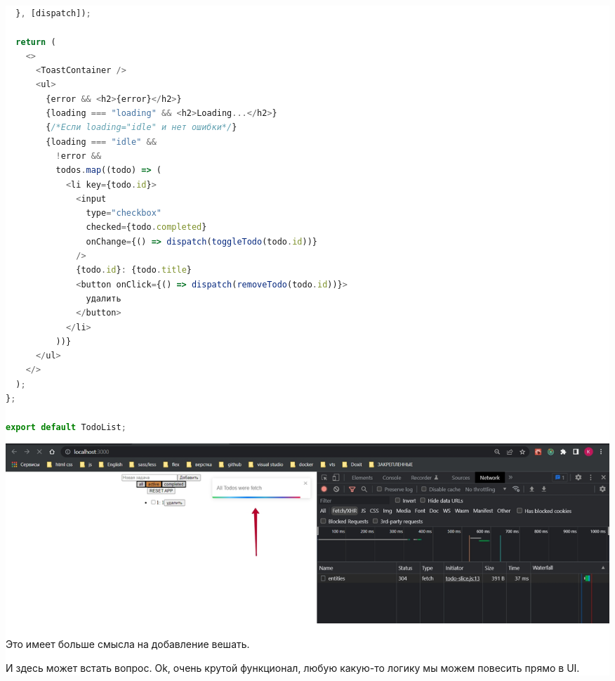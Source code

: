 ```js
  }, [dispatch]);

  return (
    <>
      <ToastContainer />
      <ul>
        {error && <h2>{error}</h2>}
        {loading === "loading" && <h2>Loading...</h2>}
        {/*Если loading="idle" и нет ошибки*/}
        {loading === "idle" &&
          !error &&
          todos.map((todo) => (
            <li key={todo.id}>
              <input
                type="checkbox"
                checked={todo.completed}
                onChange={() => dispatch(toggleTodo(todo.id))}
              />
              {todo.id}: {todo.title}
              <button onClick={() => dispatch(removeTodo(todo.id))}>
                удалить
              </button>
            </li>
          ))}
      </ul>
    </>
  );
};

export default TodoList;

```

![](img/002.jpg)

Это имеет больше смысла на добавление вешать.

И здесь может встать вопрос. Ok, очень крутой функционал, любую какую-то логику мы можем повесить прямо в UI.
